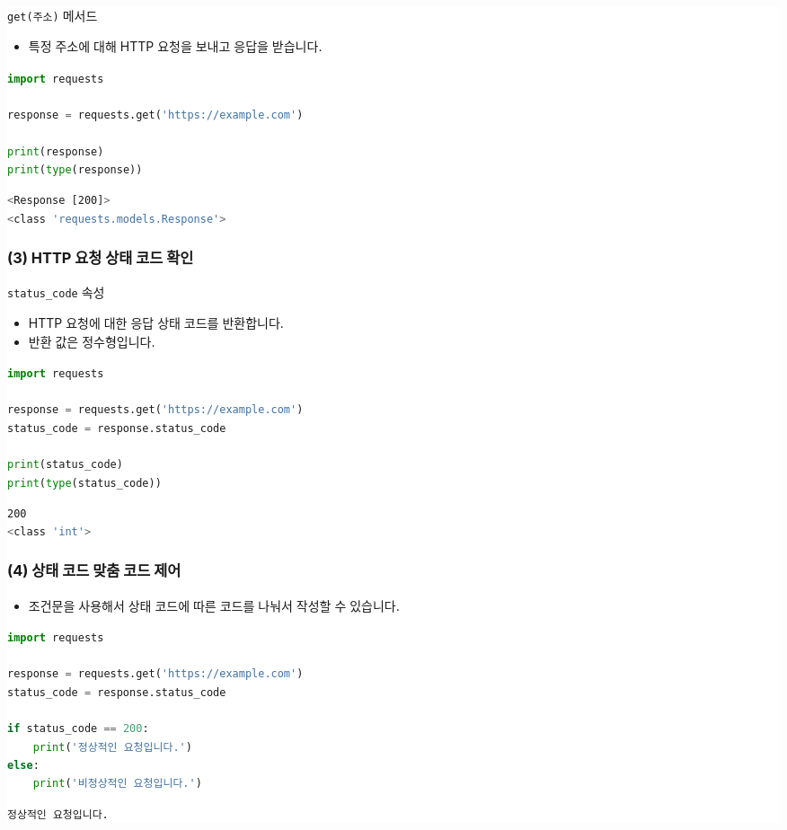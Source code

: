 `get(주소)` 메서드

- 특정 주소에 대해 HTTP 요청을 보내고 응답을 받습니다.

```python
import requests

response = requests.get('https://example.com')

print(response)
print(type(response))
```

```bash
<Response [200]>
<class 'requests.models.Response'>
```

### (3) HTTP 요청 상태 코드 확인

`status_code` 속성

- HTTP 요청에 대한 응답 상태 코드를 반환합니다.
- 반환 값은 정수형입니다.

```python
import requests

response = requests.get('https://example.com')
status_code = response.status_code

print(status_code)
print(type(status_code))
```

```bash
200
<class 'int'>
```

### (4) 상태 코드 맞춤 코드 제어

- 조건문을 사용해서 상태 코드에 따른 코드를 나눠서 작성할 수 있습니다.

```python
import requests

response = requests.get('https://example.com')
status_code = response.status_code

if status_code == 200:
    print('정상적인 요청입니다.')
else:
    print('비정상적인 요청입니다.')
```

```bash
정상적인 요청입니다.
```
